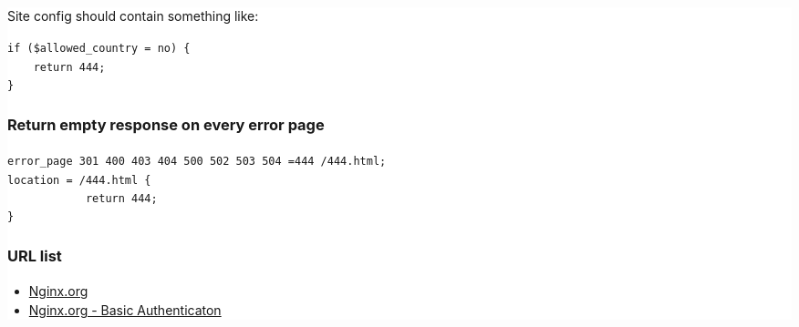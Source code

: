 Site config should contain something like:

```plain
if ($allowed_country = no) {
    return 444;
}
```

### Return empty response on every error page

```plain
error_page 301 400 403 404 500 502 503 504 =444 /444.html;
location = /444.html {
            return 444;
}
```

### URL list

* [Nginx.org](https://nginx.org/)
* [Nginx.org - Basic Authenticaton](https://docs.nginx.com/nginx/admin-guide/security-controls/configuring-http-basic-authentication/)

